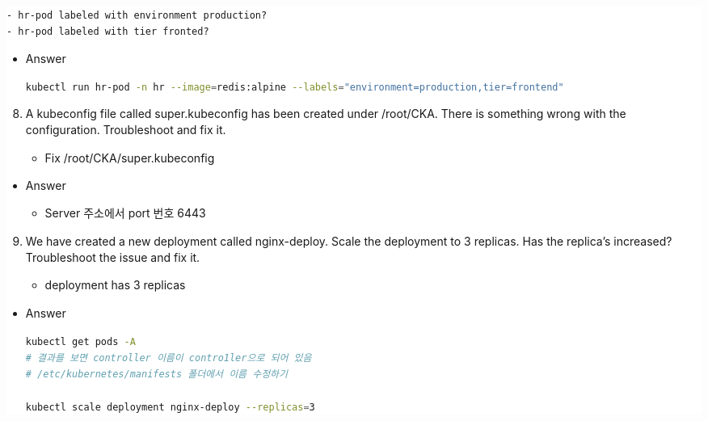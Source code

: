     - hr-pod labeled with environment production?
    - hr-pod labeled with tier fronted?

- Answer
   
    ```bash
    kubectl run hr-pod -n hr --image=redis:alpine --labels="environment=production,tier=frontend"
    ```
        

8. A kubeconfig file called super.kubeconfig has been created under /root/CKA. There is something wrong with the configuration. Troubleshoot and fix it.

    - Fix /root/CKA/super.kubeconfig

- Answer
   
   + Server 주소에서 port 번호 6443
        
    
9.  We have created a new deployment called nginx-deploy. Scale the deployment to 3 replicas. Has the replica’s increased? Troubleshoot the issue and fix it.

    - deployment has 3 replicas

- Answer
  
    ```bash
    kubectl get pods -A
    # 결과를 보면 controller 이름이 contro1ler으로 되어 있음
    # /etc/kubernetes/manifests 폴더에서 이름 수정하기

    kubectl scale deployment nginx-deploy --replicas=3
    ```